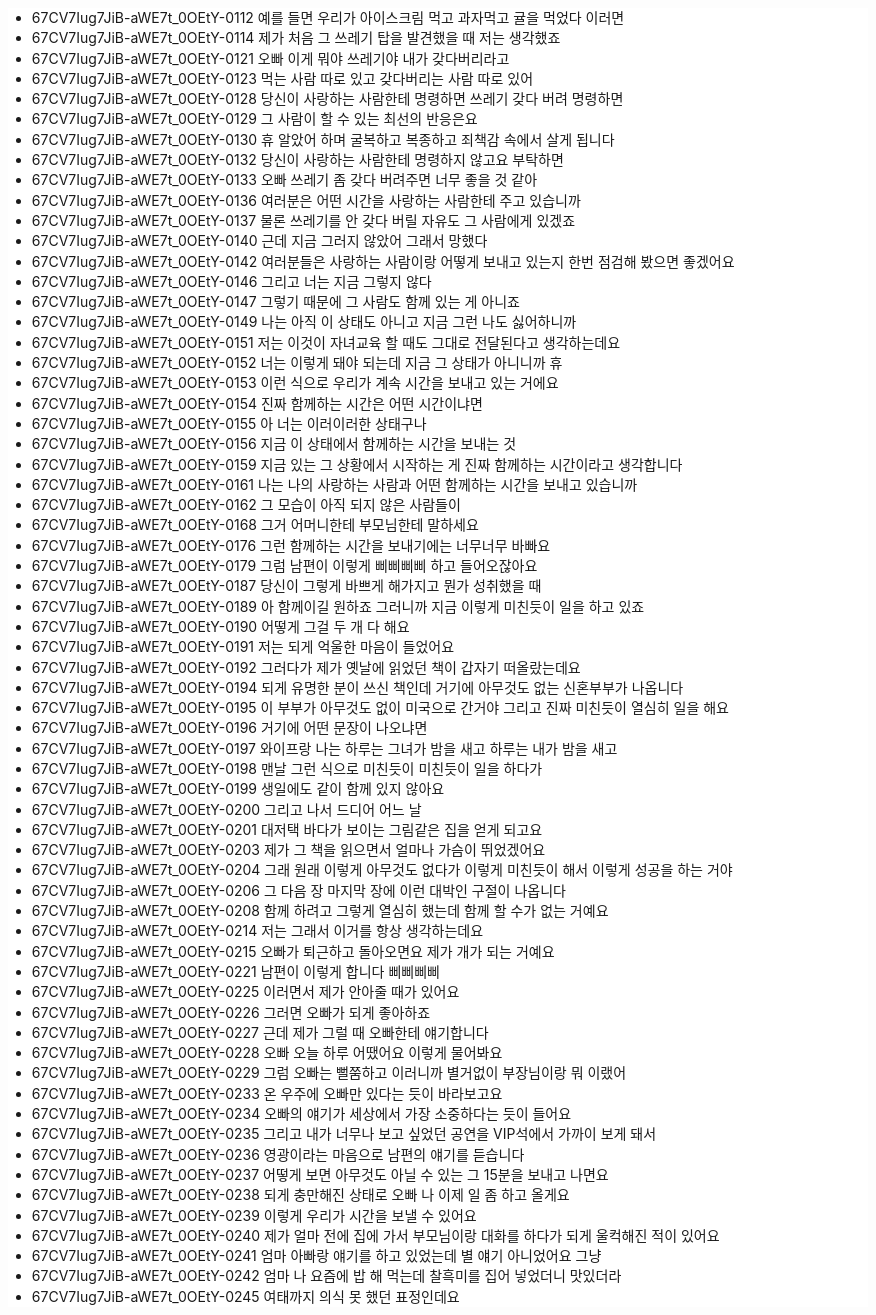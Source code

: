 - 67CV7Iug7JiB-aWE7t_0OEtY-0112 예를 들면 우리가 아이스크림 먹고 과자먹고 귤을 먹었다 이러면
- 67CV7Iug7JiB-aWE7t_0OEtY-0114 제가 처음 그 쓰레기 탑을 발견했을 때 저는 생각했죠
- 67CV7Iug7JiB-aWE7t_0OEtY-0121 오빠 이게 뭐야 쓰레기야 내가 갖다버리라고
- 67CV7Iug7JiB-aWE7t_0OEtY-0123 먹는 사람 따로 있고 갖다버리는 사람 따로 있어
- 67CV7Iug7JiB-aWE7t_0OEtY-0128 당신이 사랑하는 사람한테 명령하면 쓰레기 갖다 버려 명령하면
- 67CV7Iug7JiB-aWE7t_0OEtY-0129 그 사람이 할 수 있는 최선의 반응은요
- 67CV7Iug7JiB-aWE7t_0OEtY-0130 휴 알았어 하며 굴복하고 복종하고 죄책감 속에서 살게 됩니다
- 67CV7Iug7JiB-aWE7t_0OEtY-0132 당신이 사랑하는 사람한테 명령하지 않고요 부탁하면
- 67CV7Iug7JiB-aWE7t_0OEtY-0133 오빠 쓰레기 좀 갖다 버려주면 너무 좋을 것 같아
- 67CV7Iug7JiB-aWE7t_0OEtY-0136 여러분은 어떤 시간을 사랑하는 사람한테 주고 있습니까
- 67CV7Iug7JiB-aWE7t_0OEtY-0137 물론 쓰레기를 안 갖다 버릴 자유도 그 사람에게 있겠죠
- 67CV7Iug7JiB-aWE7t_0OEtY-0140 근데 지금 그러지 않았어 그래서 망했다
- 67CV7Iug7JiB-aWE7t_0OEtY-0142 여러분들은 사랑하는 사람이랑 어떻게 보내고 있는지 한번 점검해 봤으면 좋겠어요
- 67CV7Iug7JiB-aWE7t_0OEtY-0146 그리고 너는 지금 그렇지 않다
- 67CV7Iug7JiB-aWE7t_0OEtY-0147 그렇기 때문에 그 사람도 함께 있는 게 아니죠
- 67CV7Iug7JiB-aWE7t_0OEtY-0149 나는 아직 이 상태도 아니고 지금 그런 나도 싫어하니까
- 67CV7Iug7JiB-aWE7t_0OEtY-0151 저는 이것이 자녀교육 할 때도 그대로 전달된다고 생각하는데요
- 67CV7Iug7JiB-aWE7t_0OEtY-0152 너는 이렇게 돼야 되는데 지금 그 상태가 아니니까 휴
- 67CV7Iug7JiB-aWE7t_0OEtY-0153 이런 식으로 우리가 계속 시간을 보내고 있는 거에요
- 67CV7Iug7JiB-aWE7t_0OEtY-0154 진짜 함께하는 시간은 어떤 시간이냐면
- 67CV7Iug7JiB-aWE7t_0OEtY-0155 아 너는 이러이러한 상태구나
- 67CV7Iug7JiB-aWE7t_0OEtY-0156 지금 이 상태에서 함께하는 시간을 보내는 것
- 67CV7Iug7JiB-aWE7t_0OEtY-0159 지금 있는 그 상황에서 시작하는 게 진짜 함께하는 시간이라고 생각합니다
- 67CV7Iug7JiB-aWE7t_0OEtY-0161 나는 나의 사랑하는 사람과 어떤 함께하는 시간을 보내고 있습니까
- 67CV7Iug7JiB-aWE7t_0OEtY-0162 그 모습이 아직 되지 않은 사람들이
- 67CV7Iug7JiB-aWE7t_0OEtY-0168 그거 어머니한테 부모님한테 말하세요
- 67CV7Iug7JiB-aWE7t_0OEtY-0176 그런 함께하는 시간을 보내기에는 너무너무 바빠요
- 67CV7Iug7JiB-aWE7t_0OEtY-0179 그럼 남편이 이렇게 삐삐삐삐 하고 들어오잖아요
- 67CV7Iug7JiB-aWE7t_0OEtY-0187 당신이 그렇게 바쁘게 해가지고 뭔가 성취했을 때
- 67CV7Iug7JiB-aWE7t_0OEtY-0189 아 함께이길 원하죠 그러니까 지금 이렇게 미친듯이 일을 하고 있죠
- 67CV7Iug7JiB-aWE7t_0OEtY-0190 어떻게 그걸 두 개 다 해요
- 67CV7Iug7JiB-aWE7t_0OEtY-0191 저는 되게 억울한 마음이 들었어요
- 67CV7Iug7JiB-aWE7t_0OEtY-0192 그러다가 제가 옛날에 읽었던 책이 갑자기 떠올랐는데요
- 67CV7Iug7JiB-aWE7t_0OEtY-0194 되게 유명한 분이 쓰신 책인데 거기에 아무것도 없는 신혼부부가 나옵니다
- 67CV7Iug7JiB-aWE7t_0OEtY-0195 이 부부가 아무것도 없이 미국으로 간거야 그리고 진짜 미친듯이 열심히 일을 해요
- 67CV7Iug7JiB-aWE7t_0OEtY-0196 거기에 어떤 문장이 나오냐면
- 67CV7Iug7JiB-aWE7t_0OEtY-0197 와이프랑 나는 하루는 그녀가 밤을 새고 하루는 내가 밤을 새고
- 67CV7Iug7JiB-aWE7t_0OEtY-0198 맨날 그런 식으로 미친듯이 미친듯이 일을 하다가
- 67CV7Iug7JiB-aWE7t_0OEtY-0199 생일에도 같이 함께 있지 않아요
- 67CV7Iug7JiB-aWE7t_0OEtY-0200 그리고 나서 드디어 어느 날
- 67CV7Iug7JiB-aWE7t_0OEtY-0201 대저택 바다가 보이는 그림같은 집을 얻게 되고요
- 67CV7Iug7JiB-aWE7t_0OEtY-0203 제가 그 책을 읽으면서 얼마나 가슴이 뛰었겠어요
- 67CV7Iug7JiB-aWE7t_0OEtY-0204 그래 원래 이렇게 아무것도 없다가 이렇게 미친듯이 해서 이렇게 성공을 하는 거야
- 67CV7Iug7JiB-aWE7t_0OEtY-0206 그 다음 장 마지막 장에 이런 대박인 구절이 나옵니다
- 67CV7Iug7JiB-aWE7t_0OEtY-0208 함께 하려고 그렇게 열심히 했는데 함께 할 수가 없는 거예요
- 67CV7Iug7JiB-aWE7t_0OEtY-0214 저는 그래서 이거를 항상 생각하는데요
- 67CV7Iug7JiB-aWE7t_0OEtY-0215 오빠가 퇴근하고 돌아오면요 제가 개가 되는 거예요
- 67CV7Iug7JiB-aWE7t_0OEtY-0221 남편이 이렇게 합니다 삐삐삐삐
- 67CV7Iug7JiB-aWE7t_0OEtY-0225 이러면서 제가 안아줄 때가 있어요
- 67CV7Iug7JiB-aWE7t_0OEtY-0226 그러면 오빠가 되게 좋아하죠
- 67CV7Iug7JiB-aWE7t_0OEtY-0227 근데 제가 그럴 때 오빠한테 얘기합니다
- 67CV7Iug7JiB-aWE7t_0OEtY-0228 오빠 오늘 하루 어땠어요 이렇게 물어봐요
- 67CV7Iug7JiB-aWE7t_0OEtY-0229 그럼 오빠는 뻘쭘하고 이러니까 별거없이 부장님이랑 뭐 이랬어
- 67CV7Iug7JiB-aWE7t_0OEtY-0233 온 우주에 오빠만 있다는 듯이 바라보고요
- 67CV7Iug7JiB-aWE7t_0OEtY-0234 오빠의 얘기가 세상에서 가장 소중하다는 듯이 들어요
- 67CV7Iug7JiB-aWE7t_0OEtY-0235 그리고 내가 너무나 보고 싶었던 공연을 VIP석에서 가까이 보게 돼서
- 67CV7Iug7JiB-aWE7t_0OEtY-0236 영광이라는 마음으로 남편의 얘기를 듣습니다
- 67CV7Iug7JiB-aWE7t_0OEtY-0237 어떻게 보면 아무것도 아닐 수 있는 그 15분을 보내고 나면요
- 67CV7Iug7JiB-aWE7t_0OEtY-0238 되게 충만해진 상태로 오빠 나 이제 일 좀 하고 올게요
- 67CV7Iug7JiB-aWE7t_0OEtY-0239 이렇게 우리가 시간을 보낼 수 있어요
- 67CV7Iug7JiB-aWE7t_0OEtY-0240 제가 얼마 전에 집에 가서 부모님이랑 대화를 하다가 되게 울컥해진 적이 있어요
- 67CV7Iug7JiB-aWE7t_0OEtY-0241 엄마 아빠랑 얘기를 하고 있었는데 별 얘기 아니었어요 그냥
- 67CV7Iug7JiB-aWE7t_0OEtY-0242 엄마 나 요즘에 밥 해 먹는데 찰흑미를 집어 넣었더니 맛있더라
- 67CV7Iug7JiB-aWE7t_0OEtY-0245 여태까지 의식 못 했던 표정인데요